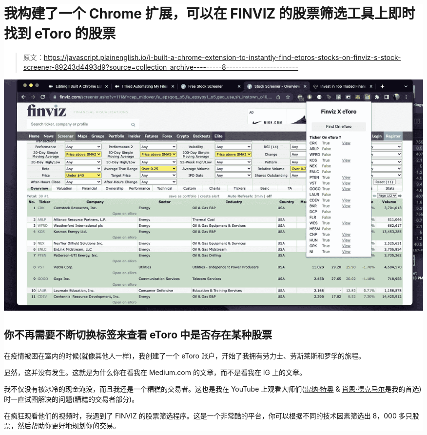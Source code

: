# 我构建了一个 Chrome 扩展，可以在 FINVIZ 的股票筛选工具上即时找到 eToro 的股票

> 原文：<https://javascript.plainenglish.io/i-built-a-chrome-extension-to-instantly-find-etoros-stocks-on-finviz-s-stock-screener-89243d4493d9?source=collection_archive---------8----------------------->

![](img/78c8f240e13ab0fb3644e8c7c3809ace.png)

## 你不再需要不断切换标签来查看 eToro 中是否存在某种股票

在疫情被困在室内的时候(就像其他人一样)，我创建了一个 eToro 账户，开始了我拥有劳力士、劳斯莱斯和罗孚的旅程。

显然，这并没有发生。这就是为什么你在看我在 Medium.com 的文章，而不是看我在 IG 上的文章。

我不仅没有被冰冷的现金淹没，而且我还是一个糟糕的交易者。这也是我在 YouTube 上观看大师们([雷纳·特奥](https://www.youtube.com/user/tradingwithrayner) & [肖恩·德克马尔](https://www.youtube.com/watch?v=zBIeAeukTfQ&ab_channel=SeanDekmar)是我的首选)时一直试图解决的问题(糟糕的交易者部分)。

在疯狂观看他们的视频时，我遇到了 FINVIZ 的股票筛选程序。这是一个非常酷的平台，你可以根据不同的技术因素筛选出 8，000 多只股票，然后帮助你更好地规划你的交易。
